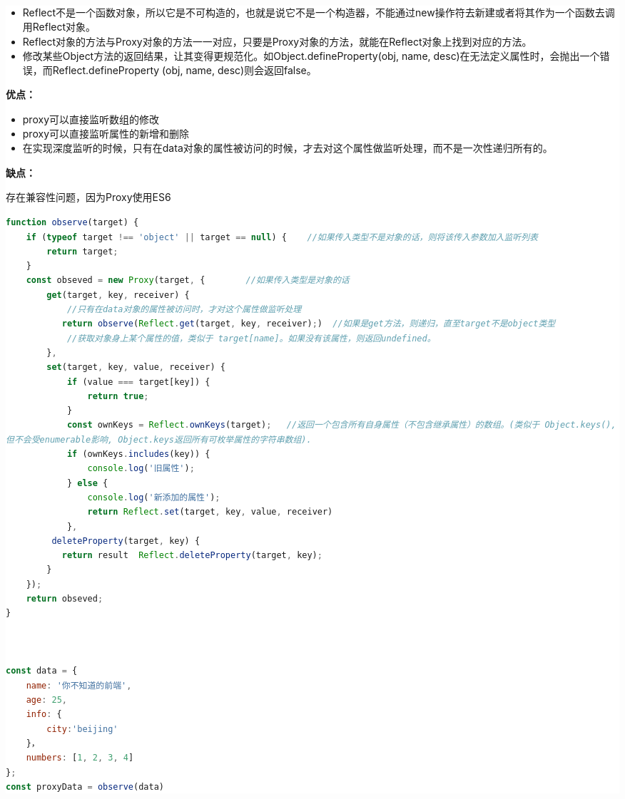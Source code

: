 - Reflect不是一个函数对象，所以它是不可构造的，也就是说它不是一个构造器，不能通过new操作符去新建或者将其作为一个函数去调用Reflect对象。
- Reflect对象的方法与Proxy对象的方法一一对应，只要是Proxy对象的方法，就能在Reflect对象上找到对应的方法。
- 修改某些Object方法的返回结果，让其变得更规范化。如Object.defineProperty(obj, name, desc)在无法定义属性时，会抛出一个错误，而Reflect.defineProperty (obj, name, desc)则会返回false。

**优点：**

- proxy可以直接监听数组的修改
- proxy可以直接监听属性的新增和删除
- 在实现深度监听的时候，只有在data对象的属性被访问的时候，才去对这个属性做监听处理，而不是一次性递归所有的。

**缺点：**

存在兼容性问题，因为Proxy使用ES6

```js
function observe(target) {
    if (typeof target !== 'object' || target == null) {    //如果传入类型不是对象的话，则将该传入参数加入监听列表
        return target;
    }
    const obseved = new Proxy(target, {        //如果传入类型是对象的话
        get(target, key, receiver) {
            //只有在data对象的属性被访问时，才对这个属性做监听处理
           return observe(Reflect.get(target, key, receiver);)  //如果是get方法，则递归，直至target不是object类型
            //获取对象身上某个属性的值，类似于 target[name]。如果没有该属性，则返回undefined。
        },
        set(target, key, value, receiver) {
            if (value === target[key]) {
                return true;
            }
            const ownKeys = Reflect.ownKeys(target);   //返回一个包含所有自身属性（不包含继承属性）的数组。(类似于 Object.keys(), 但不会受enumerable影响, Object.keys返回所有可枚举属性的字符串数组).
            if (ownKeys.includes(key)) {
                console.log('旧属性');
            } else {
                console.log('新添加的属性');
           		return Reflect.set(target, key, value, receiver)
        	},
         deleteProperty(target, key) {
           return result  Reflect.deleteProperty(target, key);
        }
    });
    return obseved;
}



const data = {
    name: '你不知道的前端',
    age: 25,
    info: {
        city:'beijing'
    }，
    numbers: [1, 2, 3, 4]
};
const proxyData = observe(data)
```
